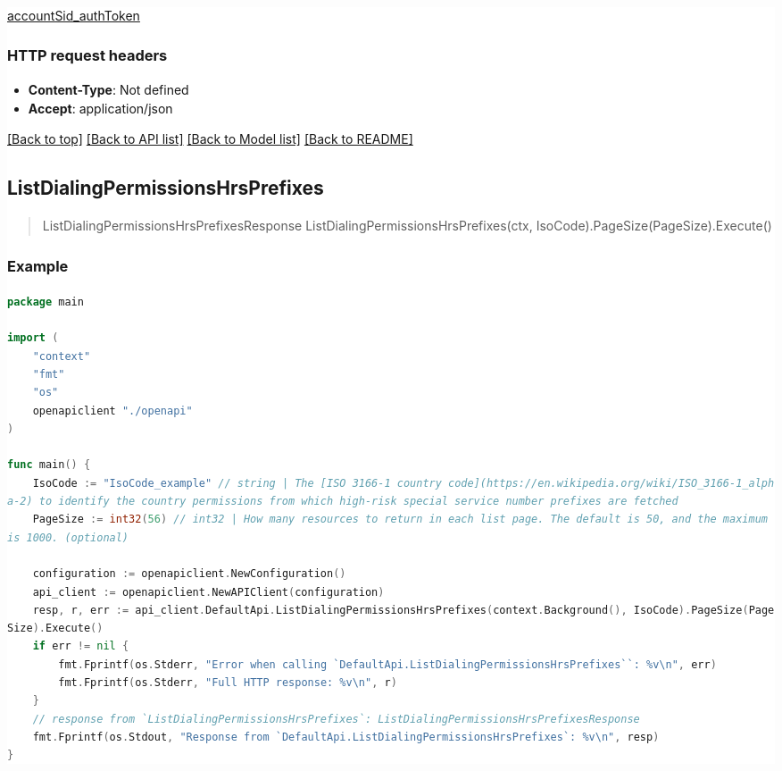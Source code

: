 [accountSid_authToken](../README.md#accountSid_authToken)

### HTTP request headers

- **Content-Type**: Not defined
- **Accept**: application/json

[[Back to top]](#) [[Back to API list]](../README.md#documentation-for-api-endpoints)
[[Back to Model list]](../README.md#documentation-for-models)
[[Back to README]](../README.md)


## ListDialingPermissionsHrsPrefixes

> ListDialingPermissionsHrsPrefixesResponse ListDialingPermissionsHrsPrefixes(ctx, IsoCode).PageSize(PageSize).Execute()





### Example

```go
package main

import (
    "context"
    "fmt"
    "os"
    openapiclient "./openapi"
)

func main() {
    IsoCode := "IsoCode_example" // string | The [ISO 3166-1 country code](https://en.wikipedia.org/wiki/ISO_3166-1_alpha-2) to identify the country permissions from which high-risk special service number prefixes are fetched
    PageSize := int32(56) // int32 | How many resources to return in each list page. The default is 50, and the maximum is 1000. (optional)

    configuration := openapiclient.NewConfiguration()
    api_client := openapiclient.NewAPIClient(configuration)
    resp, r, err := api_client.DefaultApi.ListDialingPermissionsHrsPrefixes(context.Background(), IsoCode).PageSize(PageSize).Execute()
    if err != nil {
        fmt.Fprintf(os.Stderr, "Error when calling `DefaultApi.ListDialingPermissionsHrsPrefixes``: %v\n", err)
        fmt.Fprintf(os.Stderr, "Full HTTP response: %v\n", r)
    }
    // response from `ListDialingPermissionsHrsPrefixes`: ListDialingPermissionsHrsPrefixesResponse
    fmt.Fprintf(os.Stdout, "Response from `DefaultApi.ListDialingPermissionsHrsPrefixes`: %v\n", resp)
}
```
